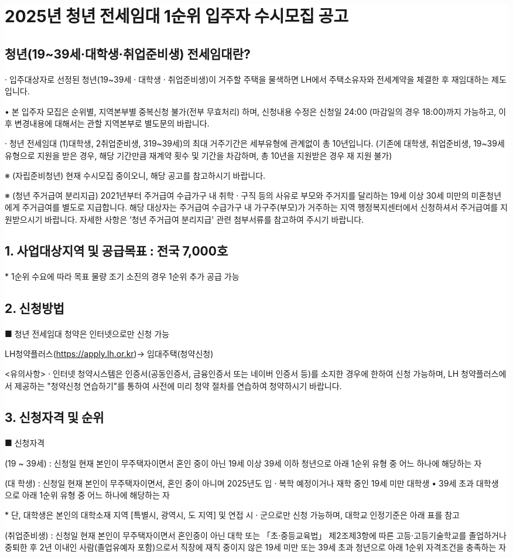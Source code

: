 # 2025년 청년 전세임대 1순위 입주자 수시모집 공고

## 청년(19~39세·대학생·취업준비생) 전세임대란?

· 입주대상자로 선정된 청년(19~39세 · 대학생 · 취업준비생)이 거주할 주택을 물색하면 LH에서 주택소유자와
전세계약을 체결한 후 재임대하는 제도입니다.

• 본 입주자 모집은 순위별, 지역본부별 중복신청 불가(전부 무효처리) 하며, 신청내용 수정은 신청일 24:00
(마감일의 경우 18:00)까지 가능하고, 이후 변경내용에 대해서는 관할 지역본부로 별도문의 바랍니다.

· 청년 전세임대 (1)대학생, 2취업준비생, 319~39세)의 최대 거주기간은 세부유형에 관계없이 총 10년입니다.
(기존에 대학생, 취업준비생, 19~39세 유형으로 지원을 받은 경우, 해당 기간만큼 재계약 횟수 및 기간을
차감하며, 총 10년을 지원받은 경우 재 지원 불가)

※ (자립준비청년) 현재 수시모집 중이오니, 해당 공고를 참고하시기 바랍니다.

※ (청년 주거급여 분리지급) 2021년부터 주거급여 수급가구 내 취학 · 구직 등의 사유로 부모와 주거지를
달리하는 19세 이상 30세 미만의 미혼청년에게 주거급여를 별도로 지급합니다. 해당 대상자는 주거급여
수급가구 내 가구주(부모)가 거주하는 지역 행정복지센터에서 신청하셔서 주거급여를 지원받으시기 바랍니다.
자세한 사항은 ‘청년 주거급여 분리지급' 관련 첨부서류를 참고하여 주시기 바랍니다.

## 1\. 사업대상지역 및 공급목표 : 전국 7,000호

\* 1순위 수요에 따라 목표 물량 조기 소진의 경우 1순위 추가 공급 가능

## 2. 신청방법

■ 청년 전세임대 청약은 인터넷으로만 신청 가능

LH청약플러스(https://apply.lh.or.kr)→ 임대주택(청약신청)

&lt;유의사항&gt;
· 인터넷 청약시스템은 인증서(공동인증서, 금융인증서 또는 네이버 인증서 등)를 소지한 경우에 한하여 신청
가능하며, LH 청약플러스에서 제공하는 "청약신청 연습하기"를 통하여 사전에 미리 청약 절차를 연습하여
청약하시기 바랍니다.

## 3. 신청자격 및 순위

■ 신청자격

(19 ~ 39세) : 신청일 현재 본인이 무주택자이면서 혼인 중이 아닌 19세 이상 39세 이하 청년으로 아래
1순위 유형 중 어느 하나에 해당하는 자

(대 학생) : 신청일 현재 본인이 무주택자이면서, 혼인 중이 아니며 2025년도 입 · 복학 예정이거나 재학 중인
19세 미만 대학생 • 39세 초과 대학생 으로 아래 1순위 유형 중 어느 하나에 해당하는 자

\* 단, 대학생은 본인의 대학소재 지역 [특별시, 광역시, 도 지역] 및 연접 시 · 군으로만 신청
가능하며, 대학교 인정기준은 아래 표를 참고

(취업준비생) : 신청일 현재 본인이 무주택자이면서 혼인중이 아닌 대학 또는 「초·중등교육법」 제2조제3항에
따른 고등·고등기술학교를 졸업하거나 중퇴한 후 2년 이내인 사람(졸업유예자 포함)으로서
직장에 재직 중이지 않은 19세 미만 또는 39세 초과 청년으로 아래 1순위 자격조건을
충족하는 자
